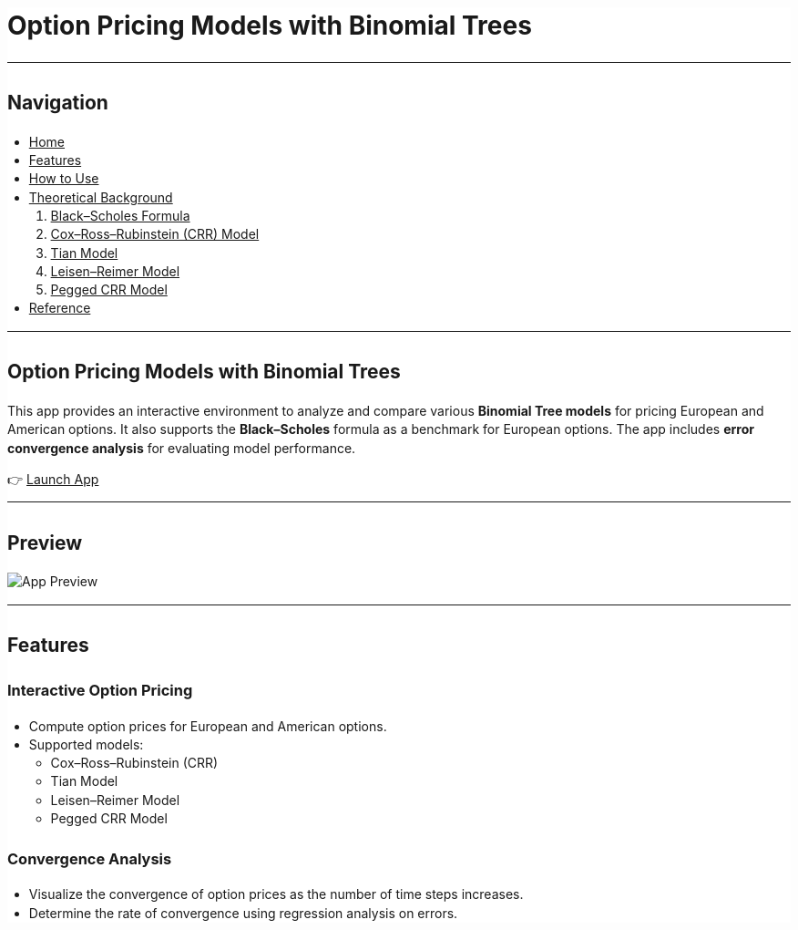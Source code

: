 # Option Pricing Models with Binomial Trees

---

## Navigation
- [Home](#option-pricing-models-with-binomial-trees)  
- [Features](#features)  
- [How to Use](#how-to-use)  
- [Theoretical Background](#theoretical-background)  
  1. [Black–Scholes Formula](#1-blackscholes-formula)  
  2. [Cox–Ross–Rubinstein (CRR) Model](#2-coxrossrubinstein-crr-model)  
  3. [Tian Model](#3-tian-model)  
  4. [Leisen–Reimer Model](#4-leisenreimer-model)  
  5. [Pegged CRR Model](#5-pegged-crr-model)  
- [Reference](#reference)  

---

## Option Pricing Models with Binomial Trees

This app provides an interactive environment to analyze and compare various **Binomial Tree models** for pricing European and American options. It also supports the **Black–Scholes** formula as a benchmark for European options. The app includes **error convergence analysis** for evaluating model performance.

👉 [Launch App](https://binomial-models-app.streamlit.app/)

---

## Preview

<img width="1912" height="954" alt="App Preview" src="https://github.com/user-attachments/assets/ac580cd4-a027-41b4-88e5-2a4e2992afcc" />

---

## Features

### Interactive Option Pricing
- Compute option prices for European and American options.
- Supported models:
  - Cox–Ross–Rubinstein (CRR)  
  - Tian Model  
  - Leisen–Reimer Model  
  - Pegged CRR Model  

### Convergence Analysis
- Visualize the convergence of option prices as the number of time steps increases.  
- Determine the rate of convergence using regression analysis on errors.  
